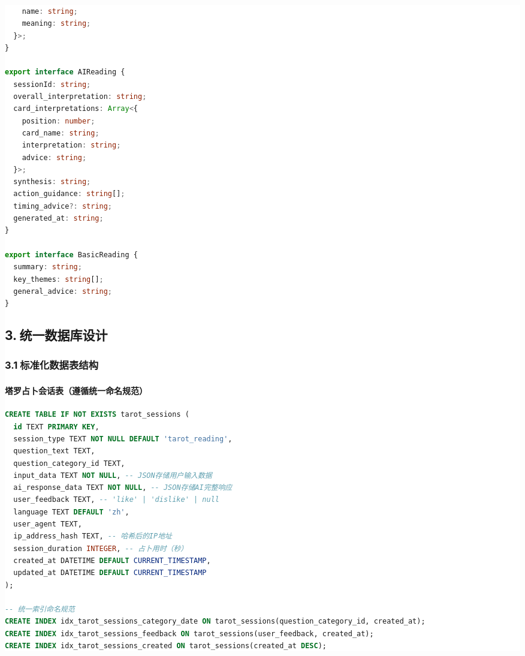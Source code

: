```typescript
    name: string;
    meaning: string;
  }>;
}

export interface AIReading {
  sessionId: string;
  overall_interpretation: string;
  card_interpretations: Array<{
    position: number;
    card_name: string;
    interpretation: string;
    advice: string;
  }>;
  synthesis: string;
  action_guidance: string[];
  timing_advice?: string;
  generated_at: string;
}

export interface BasicReading {
  summary: string;
  key_themes: string[];
  general_advice: string;
}
```

## 3. 统一数据库设计

### 3.1 标准化数据表结构

#### 塔罗占卜会话表（遵循统一命名规范）

```sql
CREATE TABLE IF NOT EXISTS tarot_sessions (
  id TEXT PRIMARY KEY,
  session_type TEXT NOT NULL DEFAULT 'tarot_reading',
  question_text TEXT,
  question_category_id TEXT,
  input_data TEXT NOT NULL, -- JSON存储用户输入数据
  ai_response_data TEXT NOT NULL, -- JSON存储AI完整响应
  user_feedback TEXT, -- 'like' | 'dislike' | null
  language TEXT DEFAULT 'zh',
  user_agent TEXT,
  ip_address_hash TEXT, -- 哈希后的IP地址
  session_duration INTEGER, -- 占卜用时（秒）
  created_at DATETIME DEFAULT CURRENT_TIMESTAMP,
  updated_at DATETIME DEFAULT CURRENT_TIMESTAMP
);

-- 统一索引命名规范
CREATE INDEX idx_tarot_sessions_category_date ON tarot_sessions(question_category_id, created_at);
CREATE INDEX idx_tarot_sessions_feedback ON tarot_sessions(user_feedback, created_at);
CREATE INDEX idx_tarot_sessions_created ON tarot_sessions(created_at DESC);
```

